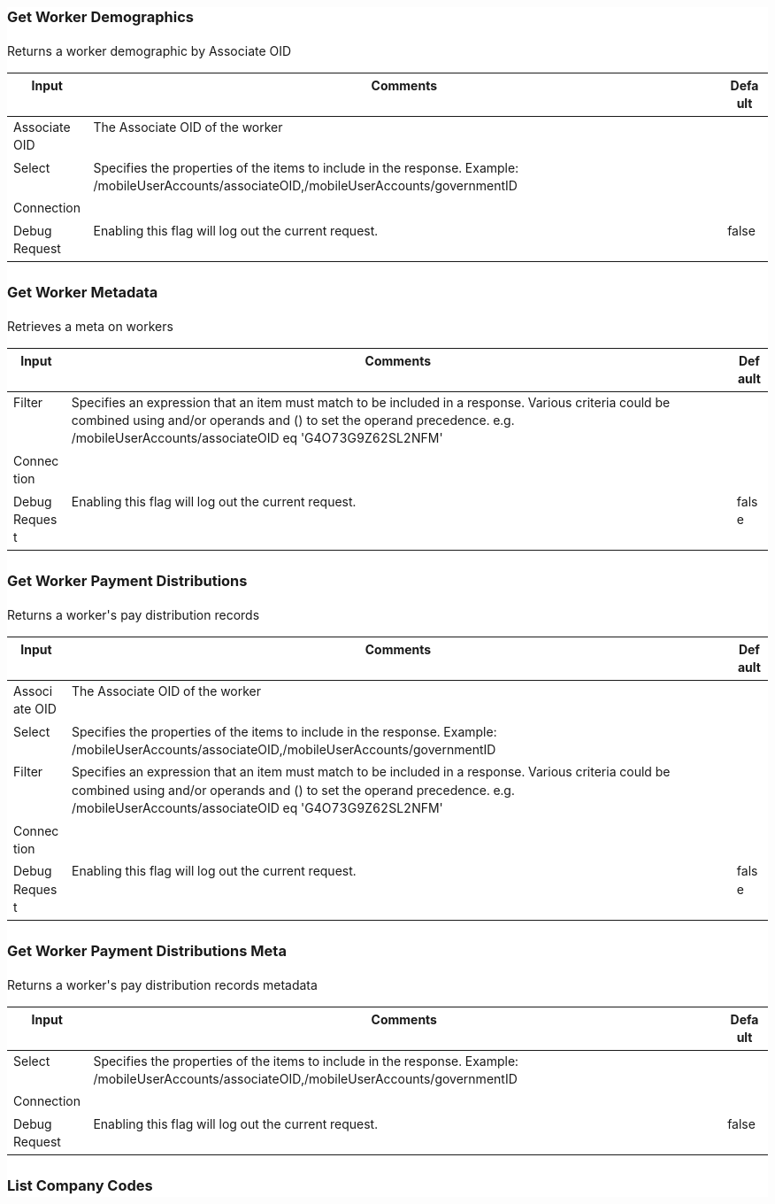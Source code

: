 ### Get Worker Demographics

Returns a worker demographic by Associate OID

| Input         | Comments                                                                                                                                     | Default |
| ------------- | -------------------------------------------------------------------------------------------------------------------------------------------- | ------- |
| Associate OID | The Associate OID of the worker                                                                                                              |         |
| Select        | Specifies the properties of the items to include in the response. Example: /mobileUserAccounts/associateOID,/mobileUserAccounts/governmentID |         |
| Connection    |                                                                                                                                              |         |
| Debug Request | Enabling this flag will log out the current request.                                                                                         | false   |

### Get Worker Metadata

Retrieves a meta on workers

| Input         | Comments                                                                                                                                                                                                                                 | Default |
| ------------- | ---------------------------------------------------------------------------------------------------------------------------------------------------------------------------------------------------------------------------------------- | ------- |
| Filter        | Specifies an expression that an item must match to be included in a response. Various criteria could be combined using and/or operands and () to set the operand precedence. e.g. /mobileUserAccounts/associateOID eq 'G4O73G9Z62SL2NFM' |         |
| Connection    |                                                                                                                                                                                                                                          |         |
| Debug Request | Enabling this flag will log out the current request.                                                                                                                                                                                     | false   |

### Get Worker Payment Distributions

Returns a worker's pay distribution records

| Input         | Comments                                                                                                                                                                                                                                 | Default |
| ------------- | ---------------------------------------------------------------------------------------------------------------------------------------------------------------------------------------------------------------------------------------- | ------- |
| Associate OID | The Associate OID of the worker                                                                                                                                                                                                          |         |
| Select        | Specifies the properties of the items to include in the response. Example: /mobileUserAccounts/associateOID,/mobileUserAccounts/governmentID                                                                                             |         |
| Filter        | Specifies an expression that an item must match to be included in a response. Various criteria could be combined using and/or operands and () to set the operand precedence. e.g. /mobileUserAccounts/associateOID eq 'G4O73G9Z62SL2NFM' |         |
| Connection    |                                                                                                                                                                                                                                          |         |
| Debug Request | Enabling this flag will log out the current request.                                                                                                                                                                                     | false   |

### Get Worker Payment Distributions Meta

Returns a worker's pay distribution records metadata

| Input         | Comments                                                                                                                                     | Default |
| ------------- | -------------------------------------------------------------------------------------------------------------------------------------------- | ------- |
| Select        | Specifies the properties of the items to include in the response. Example: /mobileUserAccounts/associateOID,/mobileUserAccounts/governmentID |         |
| Connection    |                                                                                                                                              |         |
| Debug Request | Enabling this flag will log out the current request.                                                                                         | false   |

### List Company Codes
